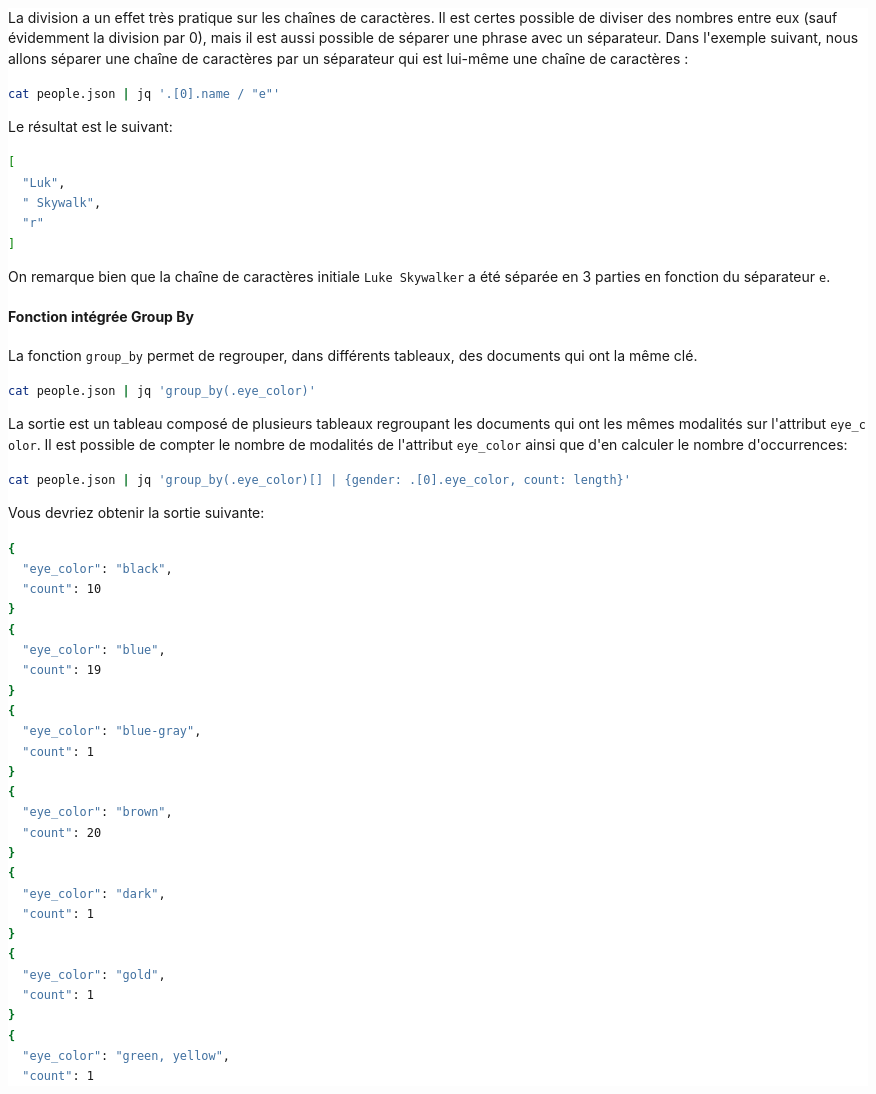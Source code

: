 La division a un effet très pratique sur les chaînes de caractères. Il est certes possible de diviser des nombres entre eux (sauf évidemment la division par 0), mais il est aussi possible de séparer une phrase avec un séparateur. Dans l'exemple suivant, nous allons séparer une chaîne de caractères par un séparateur qui est lui-même une chaîne de caractères :

```bash
cat people.json | jq '.[0].name / "e"'
```

Le résultat est le suivant:

```bash
[
  "Luk",
  " Skywalk",
  "r"
]

```

On remarque bien que la chaîne de caractères initiale `Luke Skywalker` a été séparée en 3 parties en fonction du séparateur `e`.

#### Fonction intégrée Group By

La fonction `group_by` permet de regrouper, dans différents tableaux, des documents qui ont la même clé.

```bash
cat people.json | jq 'group_by(.eye_color)'
```

La sortie est un tableau composé de plusieurs tableaux regroupant les documents qui ont les mêmes modalités sur l'attribut `eye_color`. Il est possible de compter le nombre de modalités de l'attribut `eye_color` ainsi que d'en calculer le nombre d'occurrences:

```bash
cat people.json | jq 'group_by(.eye_color)[] | {gender: .[0].eye_color, count: length}'
```

Vous devriez obtenir la sortie suivante:

```bash
{
  "eye_color": "black",
  "count": 10
}
{
  "eye_color": "blue",
  "count": 19
}
{
  "eye_color": "blue-gray",
  "count": 1
}
{
  "eye_color": "brown",
  "count": 20
}
{
  "eye_color": "dark",
  "count": 1
}
{
  "eye_color": "gold",
  "count": 1
}
{
  "eye_color": "green, yellow",
  "count": 1
```